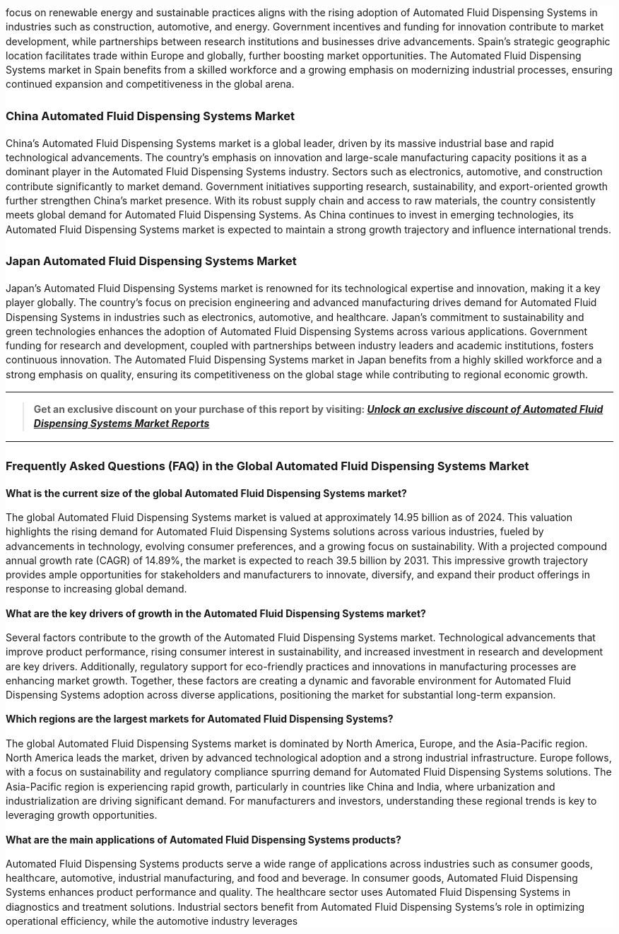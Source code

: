 focus on renewable energy and sustainable practices aligns with the rising adoption of Automated Fluid Dispensing Systems in industries such as construction, automotive, and energy. Government incentives and funding for innovation contribute to market development, while partnerships between research institutions and businesses drive advancements. Spain&rsquo;s strategic geographic location facilitates trade within Europe and globally, further boosting market opportunities. The Automated Fluid Dispensing Systems market in Spain benefits from a skilled workforce and a growing emphasis on modernizing industrial processes, ensuring continued expansion and competitiveness in the global arena.</p><h3>China Automated Fluid Dispensing Systems Market</h3><p>China&rsquo;s Automated Fluid Dispensing Systems market is a global leader, driven by its massive industrial base and rapid technological advancements. The country&rsquo;s emphasis on innovation and large-scale manufacturing capacity positions it as a dominant player in the Automated Fluid Dispensing Systems industry. Sectors such as electronics, automotive, and construction contribute significantly to market demand. Government initiatives supporting research, sustainability, and export-oriented growth further strengthen China&rsquo;s market presence. With its robust supply chain and access to raw materials, the country consistently meets global demand for Automated Fluid Dispensing Systems. As China continues to invest in emerging technologies, its Automated Fluid Dispensing Systems market is expected to maintain a strong growth trajectory and influence international trends.</p><h3>Japan Automated Fluid Dispensing Systems Market</h3><p>Japan&rsquo;s Automated Fluid Dispensing Systems market is renowned for its technological expertise and innovation, making it a key player globally. The country&rsquo;s focus on precision engineering and advanced manufacturing drives demand for Automated Fluid Dispensing Systems in industries such as electronics, automotive, and healthcare. Japan&rsquo;s commitment to sustainability and green technologies enhances the adoption of Automated Fluid Dispensing Systems across various applications. Government funding for research and development, coupled with partnerships between industry leaders and academic institutions, fosters continuous innovation. The Automated Fluid Dispensing Systems market in Japan benefits from a highly skilled workforce and a strong emphasis on quality, ensuring its competitiveness on the global stage while contributing to regional economic growth.</p><hr /><blockquote><p><strong>Get an exclusive discount on your purchase of this report by visiting: <em><a href="://marketresearchpulse.com/ask-for-discount/3871?utm_source=Github&amp;utm_medium=0119">Unlock an exclusive discount of Automated Fluid Dispensing Systems Market Reports</a></em>&nbsp;</strong></p></blockquote><hr /><h3>Frequently Asked Questions (FAQ) in the Global Automated Fluid Dispensing Systems Market</h3><p><strong>What is the current size of the global Automated Fluid Dispensing Systems market?</strong></p><p>The global Automated Fluid Dispensing Systems market is valued at approximately 14.95 billion as of 2024. This valuation highlights the rising demand for Automated Fluid Dispensing Systems solutions across various industries, fueled by advancements in technology, evolving consumer preferences, and a growing focus on sustainability. With a projected compound annual growth rate (CAGR) of 14.89%, the market is expected to reach 39.5 billion by 2031. This impressive growth trajectory provides ample opportunities for stakeholders and manufacturers to innovate, diversify, and expand their product offerings in response to increasing global demand.</p><p><strong>What are the key drivers of growth in the Automated Fluid Dispensing Systems market?</strong></p><p>Several factors contribute to the growth of the Automated Fluid Dispensing Systems market. Technological advancements that improve product performance, rising consumer interest in sustainability, and increased investment in research and development are key drivers. Additionally, regulatory support for eco-friendly practices and innovations in manufacturing processes are enhancing market growth. Together, these factors are creating a dynamic and favorable environment for Automated Fluid Dispensing Systems adoption across diverse applications, positioning the market for substantial long-term expansion.</p><p><strong>Which regions are the largest markets for Automated Fluid Dispensing Systems?</strong></p><p>The global Automated Fluid Dispensing Systems market is dominated by North America, Europe, and the Asia-Pacific region. North America leads the market, driven by advanced technological adoption and a strong industrial infrastructure. Europe follows, with a focus on sustainability and regulatory compliance spurring demand for Automated Fluid Dispensing Systems solutions. The Asia-Pacific region is experiencing rapid growth, particularly in countries like China and India, where urbanization and industrialization are driving significant demand. For manufacturers and investors, understanding these regional trends is key to leveraging growth opportunities.</p><p><strong>What are the main applications of Automated Fluid Dispensing Systems products?</strong></p><p>Automated Fluid Dispensing Systems products serve a wide range of applications across industries such as consumer goods, healthcare, automotive, industrial manufacturing, and food and beverage. In consumer goods, Automated Fluid Dispensing Systems enhances product performance and quality. The healthcare sector uses Automated Fluid Dispensing Systems in diagnostics and treatment solutions. Industrial sectors benefit from Automated Fluid Dispensing Systems&rsquo;s role in optimizing operational efficiency, while the automotive industry leverages
